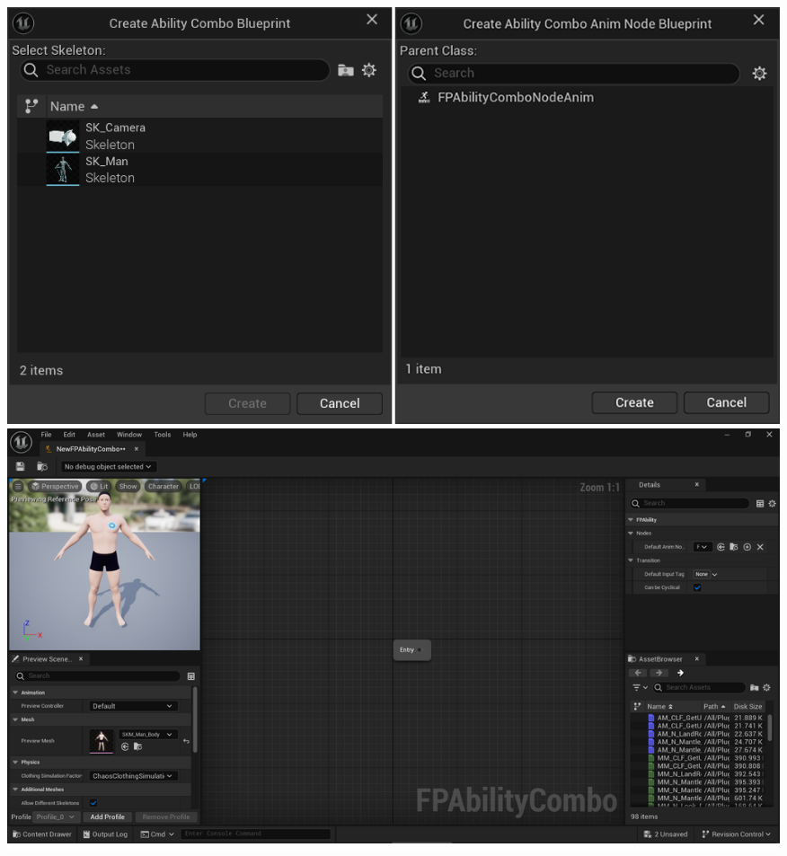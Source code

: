 ![FPAbilityCombo_Filter](https://github.com/FirePlume126/FP_AbilitySystem/blob/main/Images/FPAbilityCombo_Filter.png)
![FPAbilityCombo_Panel](https://github.com/FirePlume126/FP_AbilitySystem/blob/main/Images/FPAbilityCombo_Panel.png)